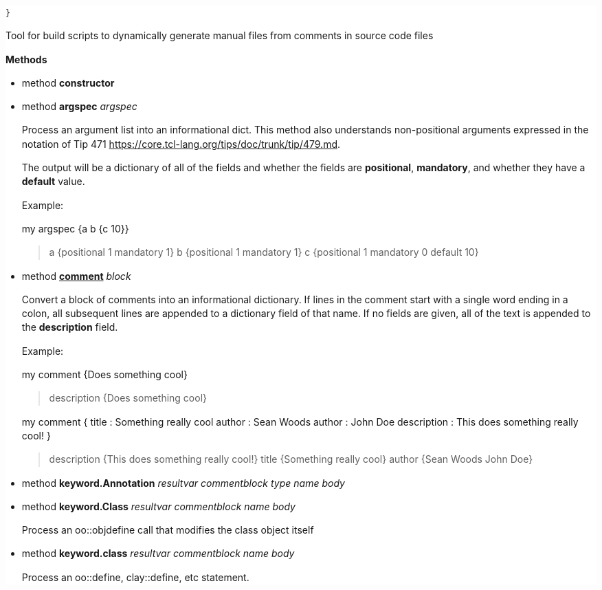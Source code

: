 
    }

Tool for build scripts to dynamically generate manual files from comments in
source code files

__Methods__

  - <a name='48'></a>method __constructor__

  - <a name='49'></a>method __argspec__ *argspec*

    Process an argument list into an informational dict\. This method also
    understands non\-positional arguments expressed in the notation of Tip 471
    [https://core\.tcl\-lang\.org/tips/doc/trunk/tip/479\.md](https://core\.tcl\-lang\.org/tips/doc/trunk/tip/479\.md)\.

    The output will be a dictionary of all of the fields and whether the fields
    are __positional__, __mandatory__, and whether they have a
    __default__ value\.

    Example:

    my argspec {a b {c 10}}

    > a {positional 1 mandatory 1} b {positional 1 mandatory 1} c {positional 1 mandatory 0 default 10}

  - <a name='50'></a>method __[comment](\.\./\.\./\.\./\.\./index\.md\#comment)__ *block*

    Convert a block of comments into an informational dictionary\. If lines in
    the comment start with a single word ending in a colon, all subsequent lines
    are appended to a dictionary field of that name\. If no fields are given, all
    of the text is appended to the __description__ field\.

    Example:

    my comment {Does something cool}
    > description {Does something cool}

    my comment {
    title : Something really cool
    author : Sean Woods
    author : John Doe
    description :
    This does something really cool!
    }
    > description {This does something really cool!}
      title {Something really cool}
      author {Sean Woods
      John Doe}

  - <a name='51'></a>method __keyword\.Annotation__ *resultvar* *commentblock* *type* *name* *body*

  - <a name='52'></a>method __keyword\.Class__ *resultvar* *commentblock* *name* *body*

    Process an oo::objdefine call that modifies the class object itself

  - <a name='53'></a>method __keyword\.class__ *resultvar* *commentblock* *name* *body*

    Process an oo::define, clay::define, etc statement\.
